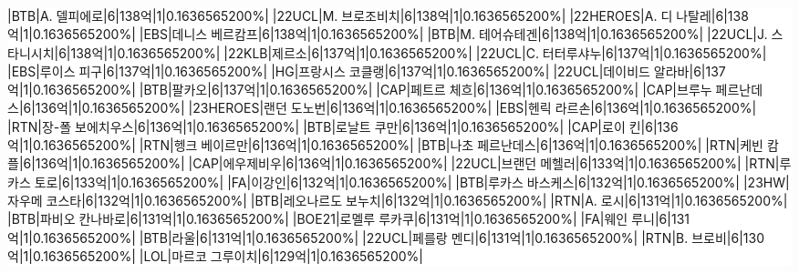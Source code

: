 |BTB|A. 델피에로|6|138억|1|0.1636565200%|
|22UCL|M. 브로조비치|6|138억|1|0.1636565200%|
|22HEROES|A. 디 나탈레|6|138억|1|0.1636565200%|
|EBS|데니스 베르캄프|6|138억|1|0.1636565200%|
|BTB|M. 테어슈테겐|6|138억|1|0.1636565200%|
|22UCL|J. 스타니시치|6|138억|1|0.1636565200%|
|22KLB|제르소|6|137억|1|0.1636565200%|
|22UCL|C. 터터루샤누|6|137억|1|0.1636565200%|
|EBS|루이스 피구|6|137억|1|0.1636565200%|
|HG|프랑시스 코클랭|6|137억|1|0.1636565200%|
|22UCL|데이비드 알라바|6|137억|1|0.1636565200%|
|BTB|팔카오|6|137억|1|0.1636565200%|
|CAP|페트르 체흐|6|136억|1|0.1636565200%|
|CAP|브루누 페르난데스|6|136억|1|0.1636565200%|
|23HEROES|랜던 도노번|6|136억|1|0.1636565200%|
|EBS|헨릭 라르손|6|136억|1|0.1636565200%|
|RTN|장-폴 보에치우스|6|136억|1|0.1636565200%|
|BTB|로날트 쿠만|6|136억|1|0.1636565200%|
|CAP|로이 킨|6|136억|1|0.1636565200%|
|RTN|헹크 베이르만|6|136억|1|0.1636565200%|
|BTB|나초 페르난데스|6|136억|1|0.1636565200%|
|RTN|케빈 캄플|6|136억|1|0.1636565200%|
|CAP|에우제비우|6|136억|1|0.1636565200%|
|22UCL|브랜던 메헬러|6|133억|1|0.1636565200%|
|RTN|루카스 토로|6|133억|1|0.1636565200%|
|FA|이강인|6|132억|1|0.1636565200%|
|BTB|루카스 바스케스|6|132억|1|0.1636565200%|
|23HW|자우메 코스타|6|132억|1|0.1636565200%|
|BTB|레오나르도 보누치|6|132억|1|0.1636565200%|
|RTN|A. 로시|6|131억|1|0.1636565200%|
|BTB|파비오 칸나바로|6|131억|1|0.1636565200%|
|BOE21|로멜루 루카쿠|6|131억|1|0.1636565200%|
|FA|웨인 루니|6|131억|1|0.1636565200%|
|BTB|라울|6|131억|1|0.1636565200%|
|22UCL|페를랑 멘디|6|131억|1|0.1636565200%|
|RTN|B. 브로비|6|130억|1|0.1636565200%|
|LOL|마르코 그루이치|6|129억|1|0.1636565200%|
